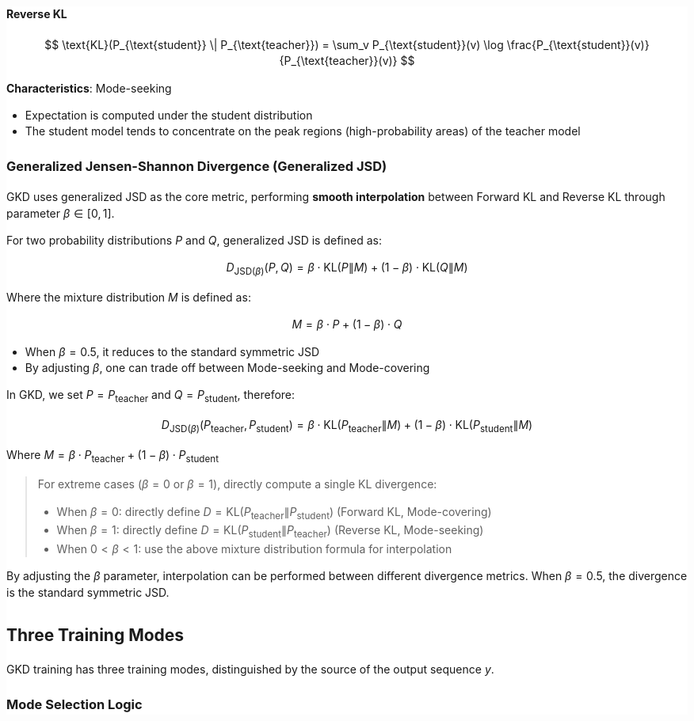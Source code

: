 #### Reverse KL

$$
\text{KL}(P_{\text{student}} \| P_{\text{teacher}}) = \sum_v P_{\text{student}}(v) \log \frac{P_{\text{student}}(v)}{P_{\text{teacher}}(v)}
$$

**Characteristics**: Mode-seeking
- Expectation is computed under the student distribution
- The student model tends to concentrate on the peak regions (high-probability areas) of the teacher model

### Generalized Jensen-Shannon Divergence (Generalized JSD)

GKD uses generalized JSD as the core metric, performing **smooth interpolation** between Forward KL and Reverse KL through parameter $\beta \in [0, 1]$.

For two probability distributions $P$ and $Q$, generalized JSD is defined as:

$$
D_{\text{JSD}(\beta)}(P, Q) = \beta \cdot \text{KL}(P \| M) + (1-\beta) \cdot \text{KL}(Q \| M)
$$

Where the mixture distribution $M$ is defined as:

$$
M = \beta \cdot P + (1-\beta) \cdot Q
$$

- When $\beta = 0.5$, it reduces to the standard symmetric JSD
- By adjusting $\beta$, one can trade off between Mode-seeking and Mode-covering

In GKD, we set $P = P_{\text{teacher}}$ and $Q = P_{\text{student}}$, therefore:

$$
D_{\text{JSD}(\beta)}(P_{\text{teacher}}, P_{\text{student}}) = \beta \cdot \text{KL}(P_{\text{teacher}} \| M) + (1-\beta) \cdot \text{KL}(P_{\text{student}} \| M)
$$

Where $M = \beta \cdot P_{\text{teacher}} + (1-\beta) \cdot P_{\text{student}}$

> For extreme cases ($\beta = 0$ or $\beta = 1$), directly compute a single KL divergence:
> - When $\beta = 0$: directly define $D = \text{KL}(P_{\text{teacher}} \| P_{\text{student}})$ (Forward KL, Mode-covering)
> - When $\beta = 1$: directly define $D = \text{KL}(P_{\text{student}} \| P_{\text{teacher}})$ (Reverse KL, Mode-seeking)
> - When $0 < \beta < 1$: use the above mixture distribution formula for interpolation

By adjusting the $\beta$ parameter, interpolation can be performed between different divergence metrics. When $\beta = 0.5$, the divergence is the standard symmetric JSD.

## Three Training Modes

GKD training has three training modes, distinguished by the source of the output sequence $y$.

### Mode Selection Logic
